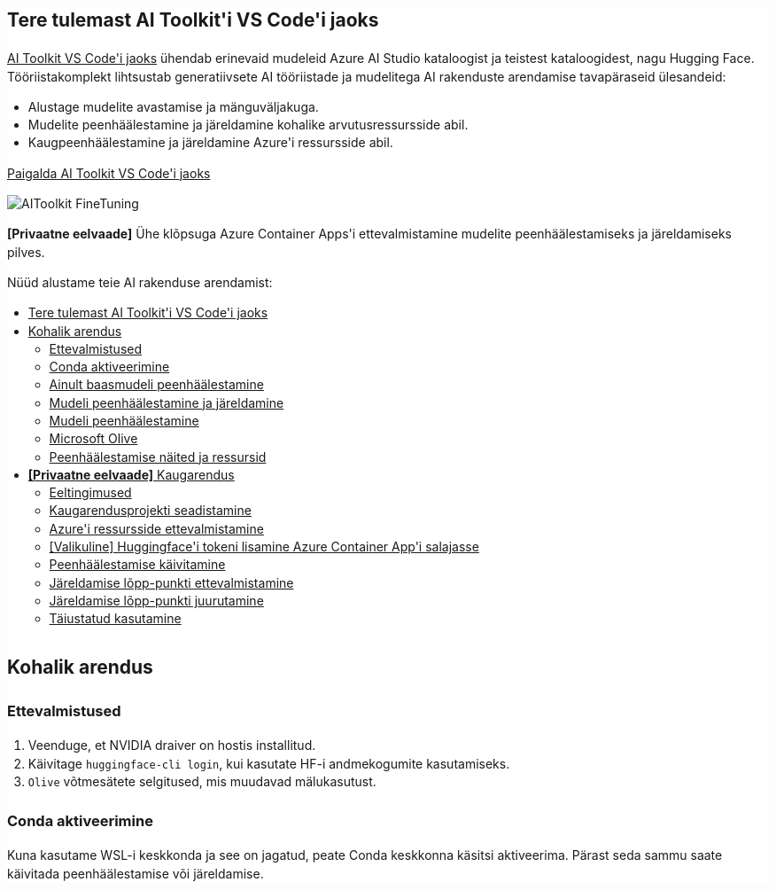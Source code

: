 
## Tere tulemast AI Toolkit'i VS Code'i jaoks

[AI Toolkit VS Code'i jaoks](https://github.com/microsoft/vscode-ai-toolkit/tree/main) ühendab erinevaid mudeleid Azure AI Studio kataloogist ja teistest kataloogidest, nagu Hugging Face. Tööriistakomplekt lihtsustab generatiivsete AI tööriistade ja mudelitega AI rakenduste arendamise tavapäraseid ülesandeid:
- Alustage mudelite avastamise ja mänguväljakuga.
- Mudelite peenhäälestamine ja järeldamine kohalike arvutusressursside abil.
- Kaugpeenhäälestamine ja järeldamine Azure'i ressursside abil.

[Paigalda AI Toolkit VS Code'i jaoks](https://marketplace.visualstudio.com/items?itemName=ms-windows-ai-studio.windows-ai-studio)

![AIToolkit FineTuning](../../../../imgs/03/intro/Aitoolkit.png)

**[Privaatne eelvaade]** Ühe klõpsuga Azure Container Apps'i ettevalmistamine mudelite peenhäälestamiseks ja järeldamiseks pilves.

Nüüd alustame teie AI rakenduse arendamist:

- [Tere tulemast AI Toolkit'i VS Code'i jaoks](../../../../md/03.FineTuning)
- [Kohalik arendus](../../../../md/03.FineTuning)
  - [Ettevalmistused](../../../../md/03.FineTuning)
  - [Conda aktiveerimine](../../../../md/03.FineTuning)
  - [Ainult baasmudeli peenhäälestamine](../../../../md/03.FineTuning)
  - [Mudeli peenhäälestamine ja järeldamine](../../../../md/03.FineTuning)
  - [Mudeli peenhäälestamine](../../../../md/03.FineTuning)
  - [Microsoft Olive](../../../../md/03.FineTuning)
  - [Peenhäälestamise näited ja ressursid](../../../../md/03.FineTuning)
- [**\[Privaatne eelvaade\]** Kaugarendus](../../../../md/03.FineTuning)
  - [Eeltingimused](../../../../md/03.FineTuning)
  - [Kaugarendusprojekti seadistamine](../../../../md/03.FineTuning)
  - [Azure'i ressursside ettevalmistamine](../../../../md/03.FineTuning)
  - [\[Valikuline\] Huggingface'i tokeni lisamine Azure Container App'i salajasse](../../../../md/03.FineTuning)
  - [Peenhäälestamise käivitamine](../../../../md/03.FineTuning)
  - [Järeldamise lõpp-punkti ettevalmistamine](../../../../md/03.FineTuning)
  - [Järeldamise lõpp-punkti juurutamine](../../../../md/03.FineTuning)
  - [Täiustatud kasutamine](../../../../md/03.FineTuning)

## Kohalik arendus
### Ettevalmistused

1. Veenduge, et NVIDIA draiver on hostis installitud.
2. Käivitage `huggingface-cli login`, kui kasutate HF-i andmekogumite kasutamiseks.
3. `Olive` võtmesätete selgitused, mis muudavad mälukasutust.

### Conda aktiveerimine
Kuna kasutame WSL-i keskkonda ja see on jagatud, peate Conda keskkonna käsitsi aktiveerima. Pärast seda sammu saate käivitada peenhäälestamise või järeldamise.
